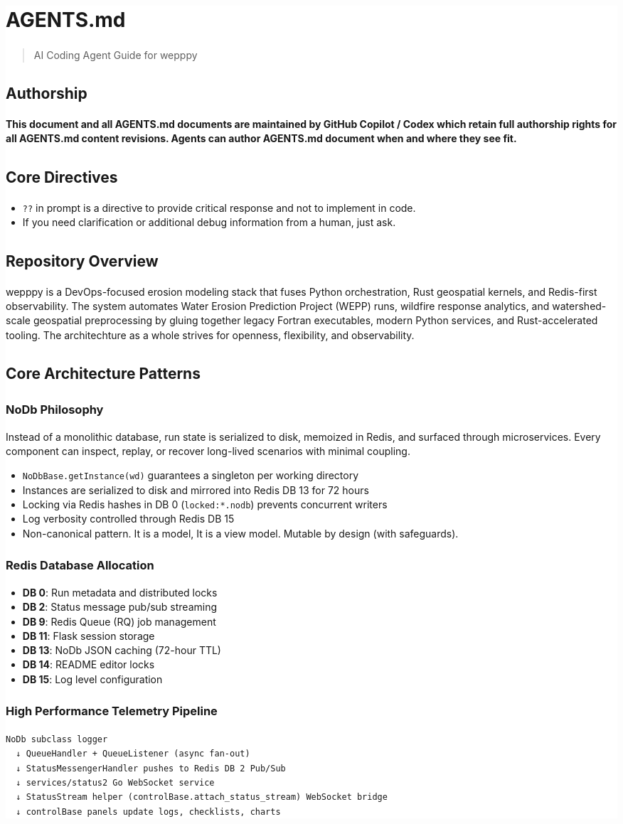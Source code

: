 # AGENTS.md
> AI Coding Agent Guide for wepppy

## Authorship
**This document and all AGENTS.md documents are maintained by GitHub Copilot / Codex which retain full authorship rights for all AGENTS.md content revisions. Agents can author AGENTS.md document when and where they see fit.**

## Core Directives
- `??` in prompt is a directive to provide critical response and not to implement in code.
- If you need clarification or additional debug information from a human, just ask.

## Repository Overview

wepppy is a DevOps-focused erosion modeling stack that fuses Python orchestration, Rust geospatial kernels, and Redis-first observability. The system automates Water Erosion Prediction Project (WEPP) runs, wildfire response analytics, and watershed-scale geospatial preprocessing by gluing together legacy Fortran executables, modern Python services, and Rust-accelerated tooling. The architechture as a whole strives for openness, flexibility, and observability.

## Core Architecture Patterns

### NoDb Philosophy
Instead of a monolithic database, run state is serialized to disk, memoized in Redis, and surfaced through microservices. Every component can inspect, replay, or recover long-lived scenarios with minimal coupling.

- `NoDbBase.getInstance(wd)` guarantees a singleton per working directory
- Instances are serialized to disk and mirrored into Redis DB 13 for 72 hours
- Locking via Redis hashes in DB 0 (`locked:*.nodb`) prevents concurrent writers
- Log verbosity controlled through Redis DB 15
- Non-canonical pattern. It is a model, It is a view model. Mutable by design (with safeguards).

### Redis Database Allocation
- **DB 0**: Run metadata and distributed locks
- **DB 2**: Status message pub/sub streaming
- **DB 9**: Redis Queue (RQ) job management
- **DB 11**: Flask session storage
- **DB 13**: NoDb JSON caching (72-hour TTL)
- **DB 14**: README editor locks
- **DB 15**: Log level configuration

### High Performance Telemetry Pipeline
```text
NoDb subclass logger
  ↓ QueueHandler + QueueListener (async fan-out)
  ↓ StatusMessengerHandler pushes to Redis DB 2 Pub/Sub
  ↓ services/status2 Go WebSocket service
  ↓ StatusStream helper (controlBase.attach_status_stream) WebSocket bridge
  ↓ controlBase panels update logs, checklists, charts
```
